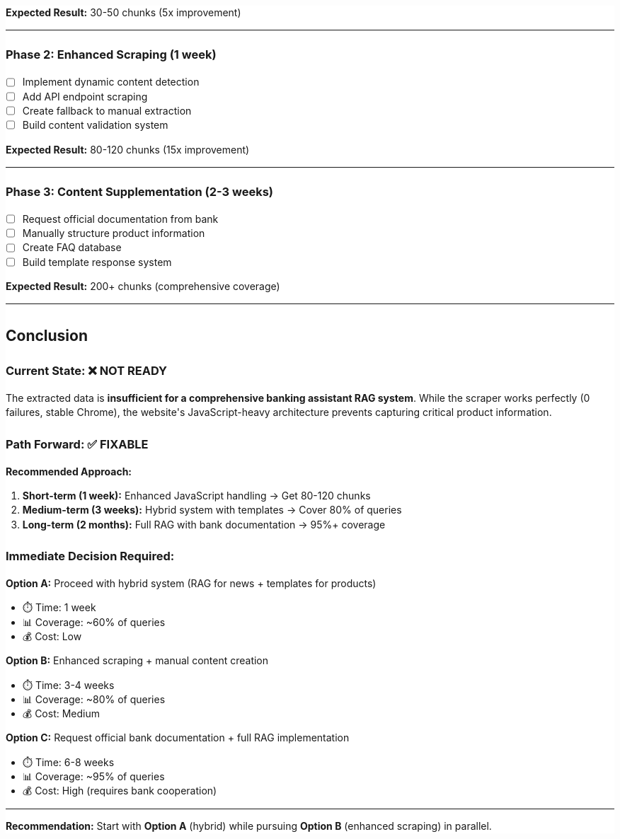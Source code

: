 **Expected Result:** 30-50 chunks (5x improvement)

---

### Phase 2: Enhanced Scraping (1 week)

- [ ] Implement dynamic content detection
- [ ] Add API endpoint scraping
- [ ] Create fallback to manual extraction
- [ ] Build content validation system

**Expected Result:** 80-120 chunks (15x improvement)

---

### Phase 3: Content Supplementation (2-3 weeks)

- [ ] Request official documentation from bank
- [ ] Manually structure product information
- [ ] Create FAQ database
- [ ] Build template response system

**Expected Result:** 200+ chunks (comprehensive coverage)

---

## Conclusion

### Current State: ❌ NOT READY

The extracted data is **insufficient for a comprehensive banking assistant RAG system**. While the scraper works perfectly (0 failures, stable Chrome), the website's JavaScript-heavy architecture prevents capturing critical product information.

### Path Forward: ✅ FIXABLE

**Recommended Approach:**
1. **Short-term (1 week):** Enhanced JavaScript handling → Get 80-120 chunks
2. **Medium-term (3 weeks):** Hybrid system with templates → Cover 80% of queries
3. **Long-term (2 months):** Full RAG with bank documentation → 95%+ coverage

### Immediate Decision Required:

**Option A:** Proceed with hybrid system (RAG for news + templates for products)
- ⏱️ Time: 1 week
- 📊 Coverage: ~60% of queries
- 💰 Cost: Low

**Option B:** Enhanced scraping + manual content creation
- ⏱️ Time: 3-4 weeks
- 📊 Coverage: ~80% of queries
- 💰 Cost: Medium

**Option C:** Request official bank documentation + full RAG implementation
- ⏱️ Time: 6-8 weeks
- 📊 Coverage: ~95% of queries
- 💰 Cost: High (requires bank cooperation)

---

**Recommendation:** Start with **Option A** (hybrid) while pursuing **Option B** (enhanced scraping) in parallel.
